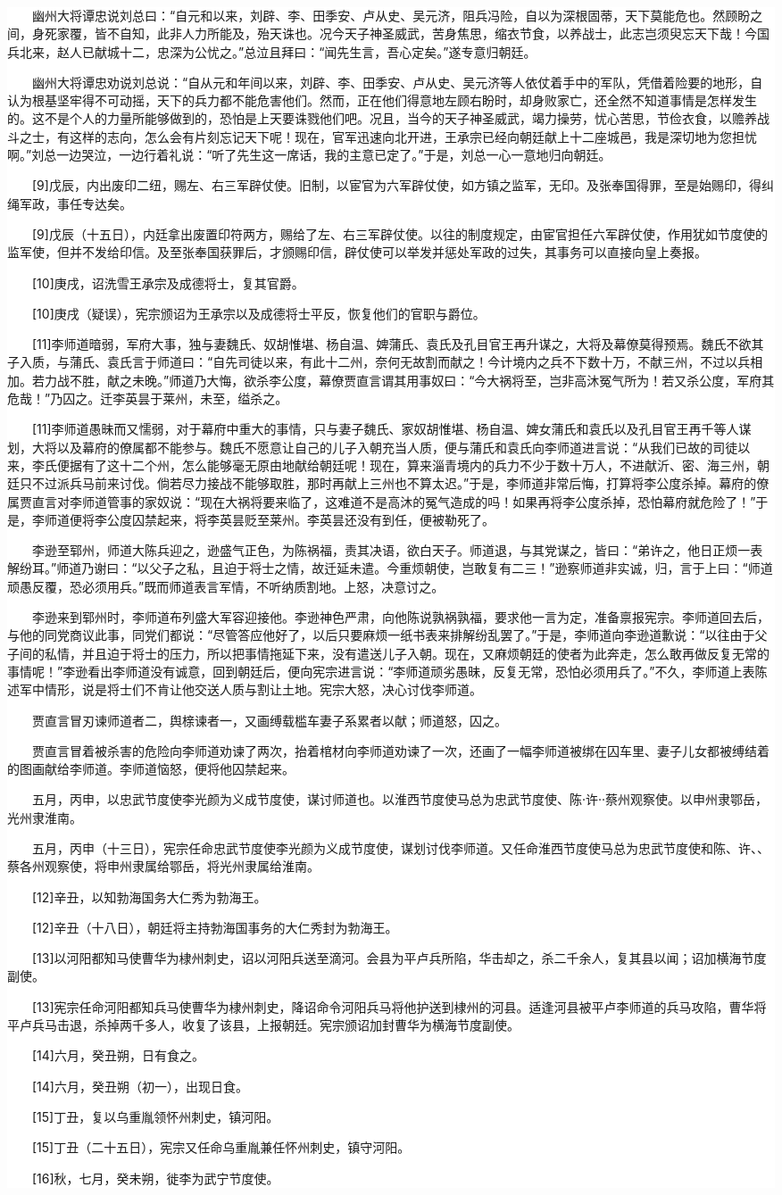 　　幽州大将谭忠说刘总曰：“自元和以来，刘辟、李、田季安、卢从史、吴元济，阻兵冯险，自以为深根固蒂，天下莫能危也。然顾盼之间，身死家覆，皆不自知，此非人力所能及，殆天诛也。况今天子神圣威武，苦身焦思，缩衣节食，以养战士，此志岂须臾忘天下哉！今国兵北来，赵人已献城十二，忠深为公忧之。”总泣且拜曰：“闻先生言，吾心定矣。”遂专意归朝廷。

　　幽州大将谭忠劝说刘总说：“自从元和年间以来，刘辟、李、田季安、卢从史、吴元济等人依仗着手中的军队，凭借着险要的地形，自认为根基坚牢得不可动摇，天下的兵力都不能危害他们。然而，正在他们得意地左顾右盼时，却身败家亡，还全然不知道事情是怎样发生的。这不是个人的力量所能够做到的，恐怕是上天要诛戮他们吧。况且，当今的天子神圣威武，竭力操劳，忧心苦思，节俭衣食，以赡养战斗之士，有这样的志向，怎么会有片刻忘记天下呢！现在，官军迅速向北开进，王承宗已经向朝廷献上十二座城邑，我是深切地为您担忧啊。”刘总一边哭泣，一边行着礼说：“听了先生这一席话，我的主意已定了。”于是，刘总一心一意地归向朝廷。

　　[9]戊辰，内出废印二纽，赐左、右三军辟仗使。旧制，以宦官为六军辟仗使，如方镇之监军，无印。及张奉国得罪，至是始赐印，得纠绳军政，事任专达矣。

　　[9]戊辰（十五日），内廷拿出废置印符两方，赐给了左、右三军辟仗使。以往的制度规定，由宦官担任六军辟仗使，作用犹如节度使的监军使，但并不发给印信。及至张奉国获罪后，才颁赐印信，辟仗使可以举发并惩处军政的过失，其事务可以直接向皇上奏报。

　　[10]庚戌，诏洗雪王承宗及成德将士，复其官爵。

　　[10]庚戌（疑误），宪宗颁诏为王承宗以及成德将士平反，恢复他们的官职与爵位。

　　[11]李师道暗弱，军府大事，独与妻魏氏、奴胡惟堪、杨自温、婢蒲氏、袁氏及孔目官王再升谋之，大将及幕僚莫得预焉。魏氏不欲其子入质，与蒲氏、袁氏言于师道曰：“自先司徒以来，有此十二州，奈何无故割而献之！今计境内之兵不下数十万，不献三州，不过以兵相加。若力战不胜，献之未晚。”师道乃大悔，欲杀李公度，幕僚贾直言谓其用事奴曰：“今大祸将至，岂非高沐冤气所为！若又杀公度，军府其危哉！”乃囚之。迁李英昙于莱州，未至，缢杀之。

　　[11]李师道愚昧而又懦弱，对于幕府中重大的事情，只与妻子魏氏、家奴胡惟堪、杨自温、婢女蒲氏和袁氏以及孔目官王再千等人谋划，大将以及幕府的僚属都不能参与。魏氏不愿意让自己的儿子入朝充当人质，便与蒲氏和袁氏向李师道进言说：“从我们已故的司徒以来，李氏便据有了这十二个州，怎么能够毫无原由地献给朝廷呢！现在，算来淄青境内的兵力不少于数十万人，不进献沂、密、海三州，朝廷只不过派兵马前来讨伐。倘若尽力接战不能够取胜，那时再献上三州也不算太迟。”于是，李师道非常后悔，打算将李公度杀掉。幕府的僚属贾直言对李师道管事的家奴说：“现在大祸将要来临了，这难道不是高沐的冤气造成的吗！如果再将李公度杀掉，恐怕幕府就危险了！”于是，李师道便将李公度囚禁起来，将李英昙贬至莱州。李英昙还没有到任，便被勒死了。

　　李逊至郓州，师道大陈兵迎之，逊盛气正色，为陈祸福，责其决语，欲白天子。师道退，与其党谋之，皆曰：“弟许之，他日正烦一表解纷耳。”师道乃谢曰：“以父子之私，且迫于将士之情，故迁延未遣。今重烦朝使，岂敢复有二三！”逊察师道非实诚，归，言于上曰：“师道顽愚反覆，恐必须用兵。”既而师道表言军情，不听纳质割地。上怒，决意讨之。

　　李逊来到郓州时，李师道布列盛大军容迎接他。李逊神色严肃，向他陈说孰祸孰福，要求他一言为定，准备禀报宪宗。李师道回去后，与他的同党商议此事，同党们都说：“尽管答应他好了，以后只要麻烦一纸书表来排解纷乱罢了。”于是，李师道向李逊道歉说：“以往由于父子间的私情，并且迫于将士的压力，所以把事情拖延下来，没有遣送儿子入朝。现在，又麻烦朝廷的使者为此奔走，怎么敢再做反复无常的事情呢！”李逊看出李师道没有诚意，回到朝廷后，便向宪宗进言说：“李师道顽劣愚昧，反复无常，恐怕必须用兵了。”不久，李师道上表陈述军中情形，说是将士们不肯让他交送人质与割让土地。宪宗大怒，决心讨伐李师道。

 





　　贾直言冒刃谏师道者二，舆榇谏者一，又画缚载槛车妻子系累者以献；师道怒，囚之。

　　贾直言冒着被杀害的危险向李师道劝谏了两次，抬着棺材向李师道劝谏了一次，还画了一幅李师道被绑在囚车里、妻子儿女都被缚结着的图画献给李师道。李师道恼怒，便将他囚禁起来。

　　五月，丙申，以忠武节度使李光颜为义成节度使，谋讨师道也。以淮西节度使马总为忠武节度使、陈·许··蔡州观察使。以申州隶鄂岳，光州隶淮南。

　　五月，丙申（十三日），宪宗任命忠武节度使李光颜为义成节度使，谋划讨伐李师道。又任命淮西节度使马总为忠武节度使和陈、许、、蔡各州观察使，将申州隶属给鄂岳，将光州隶属给淮南。

　　[12]辛丑，以知勃海国务大仁秀为勃海王。

　　[12]辛丑（十八日），朝廷将主持勃海国事务的大仁秀封为勃海王。

　　[13]以河阳都知马使曹华为棣州刺史，诏以河阳兵送至滴河。会县为平卢兵所陷，华击却之，杀二千余人，复其县以闻；诏加横海节度副使。

　　[13]宪宗任命河阳都知兵马使曹华为棣州刺史，降诏命令河阳兵马将他护送到棣州的河县。适逢河县被平卢李师道的兵马攻陷，曹华将平卢兵马击退，杀掉两千多人，收复了该县，上报朝廷。宪宗颁诏加封曹华为横海节度副使。

　　[14]六月，癸丑朔，日有食之。

　　[14]六月，癸丑朔（初一），出现日食。

　　[15]丁丑，复以乌重胤领怀州刺史，镇河阳。

　　[15]丁丑（二十五日），宪宗又任命乌重胤兼任怀州刺史，镇守河阳。

　　[16]秋，七月，癸未朔，徙李为武宁节度使。
